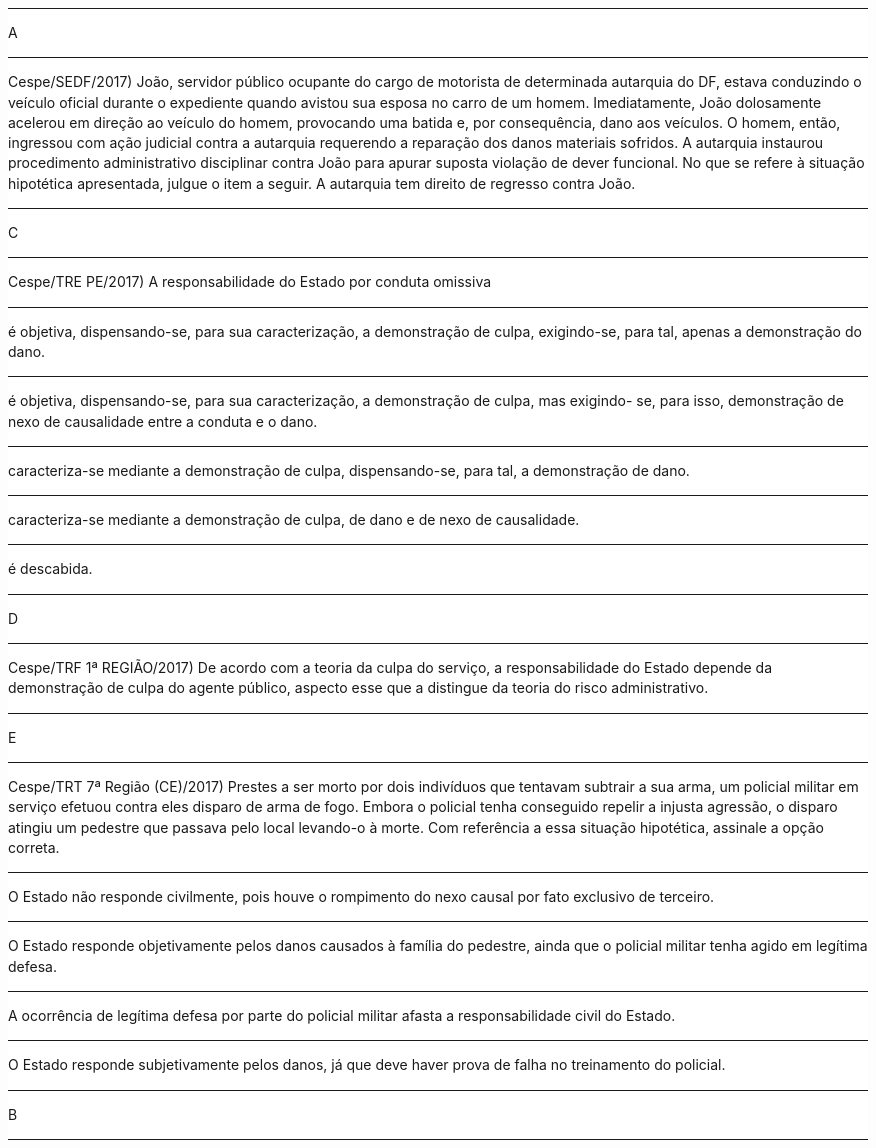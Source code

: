 ***
A
****
Cespe/SEDF/2017) João, servidor público ocupante do cargo de motorista de determinada autarquia do DF, estava conduzindo o veículo oficial durante o expediente quando avistou sua esposa no carro de um homem. Imediatamente, João dolosamente acelerou em direção ao veículo do homem, provocando uma batida e, por consequência, dano aos veículos. O homem, então, ingressou com ação judicial contra a autarquia requerendo a reparação dos danos materiais sofridos. A autarquia instaurou procedimento administrativo disciplinar contra João para apurar suposta violação de dever funcional. No que se refere à situação hipotética apresentada, julgue o item a seguir.
A autarquia tem direito de regresso contra João.
***
C
****
Cespe/TRE PE/2017) A responsabilidade do Estado por conduta omissiva 
***
é objetiva, dispensando-se, para sua caracterização, a demonstração de culpa, exigindo-se, para tal, apenas a demonstração do dano.
***
é objetiva, dispensando-se, para sua caracterização, a demonstração de culpa, mas exigindo- se, para isso, demonstração de nexo de causalidade entre a conduta e o dano.
***
caracteriza-se mediante a demonstração de culpa, dispensando-se, para tal, a demonstração de dano.
***
caracteriza-se mediante a demonstração de culpa, de dano e de nexo de causalidade.
***
é descabida.
***
D
****
Cespe/TRF 1ª REGIÃO/2017) De acordo com a teoria da culpa do serviço, a responsabilidade do Estado depende da demonstração de culpa do agente público, aspecto esse que a distingue da teoria do risco administrativo.
***
E
****
Cespe/TRT 7ª Região (CE)/2017) Prestes a ser morto por dois indivíduos que tentavam subtrair a sua arma, um policial militar em serviço efetuou contra eles disparo de arma de fogo. Embora o policial tenha conseguido repelir a injusta agressão, o disparo atingiu um pedestre que passava pelo local levando-o à morte. Com referência a essa situação hipotética, assinale a opção correta.
***
O Estado não responde civilmente, pois houve o rompimento do nexo causal por fato exclusivo de terceiro.
***
O Estado responde objetivamente pelos danos causados à família do pedestre, ainda que o policial militar tenha agido em legítima defesa.
***
A ocorrência de legítima defesa por parte do policial militar afasta a responsabilidade civil do Estado.
***
O Estado responde subjetivamente pelos danos, já que deve haver prova de falha no treinamento do policial.
***
B
****